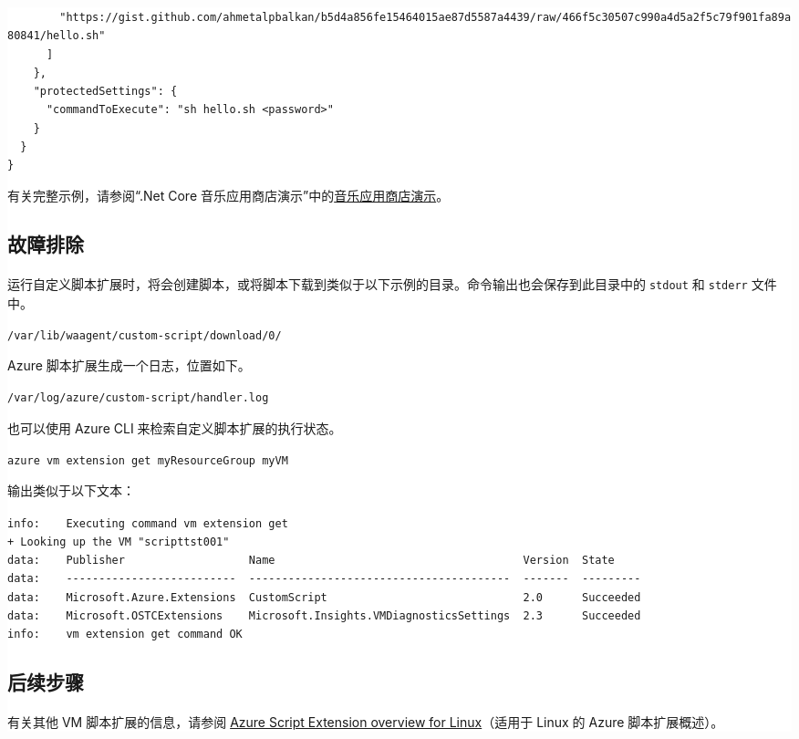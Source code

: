             "https://gist.github.com/ahmetalpbalkan/b5d4a856fe15464015ae87d5587a4439/raw/466f5c30507c990a4d5a2f5c79f901fa89a80841/hello.sh"
          ]              
        },
        "protectedSettings": {
          "commandToExecute": "sh hello.sh <password>"
        }
      }
    }

有关完整示例，请参阅“.Net Core 音乐应用商店演示”中的[音乐应用商店演示](https://github.com/neilpeterson/nepeters-azure-templates/tree/master/dotnet-core-music-linux-vm-sql-db)。

## 故障排除

运行自定义脚本扩展时，将会创建脚本，或将脚本下载到类似于以下示例的目录。命令输出也会保存到此目录中的 `stdout` 和 `stderr` 文件中。

    /var/lib/waagent/custom-script/download/0/

Azure 脚本扩展生成一个日志，位置如下。

    /var/log/azure/custom-script/handler.log

也可以使用 Azure CLI 来检索自定义脚本扩展的执行状态。

    azure vm extension get myResourceGroup myVM

输出类似于以下文本：

    info:    Executing command vm extension get
    + Looking up the VM "scripttst001"
    data:    Publisher                   Name                                      Version  State
    data:    --------------------------  ----------------------------------------  -------  ---------
    data:    Microsoft.Azure.Extensions  CustomScript                              2.0      Succeeded
    data:    Microsoft.OSTCExtensions    Microsoft.Insights.VMDiagnosticsSettings  2.3      Succeeded
    info:    vm extension get command OK

## 后续步骤

有关其他 VM 脚本扩展的信息，请参阅 [Azure Script Extension overview for Linux](/documentation/articles/virtual-machines-linux-extensions-features/)（适用于 Linux 的 Azure 脚本扩展概述）。

